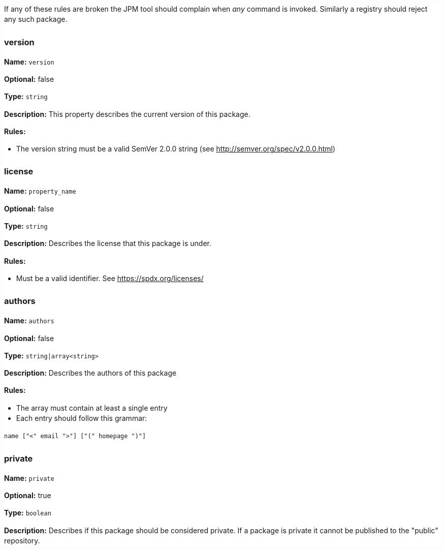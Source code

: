 If any of these rules are broken the JPM tool should complain when _any_
command is invoked. Similarly a registry should reject any such package.

### version

__Name:__ `version`

__Optional:__ false

__Type:__ `string`

__Description:__ This property describes the current version of this package.

__Rules:__

  - The version string must be a valid SemVer 2.0.0 string (see
    http://semver.org/spec/v2.0.0.html)

### license

__Name:__ `property_name`

__Optional:__ false

__Type:__ `string`

__Description:__ Describes the license that this package is under.

__Rules:__

  - Must be a valid identifier. See https://spdx.org/licenses/

### authors

__Name:__ `authors`

__Optional:__ false

__Type:__ `string|array<string>`

__Description:__ Describes the authors of this package

__Rules:__

  - The array must contain at least a single entry
  - Each entry should follow this grammar:

```
name ["<" email ">"] ["(" homepage ")"]
```

### private

__Name:__ `private`

__Optional:__ true

__Type:__ `boolean`

__Description:__ Describes if this package should be considered private. If a
package is private it cannot be published to the "public" repository.
